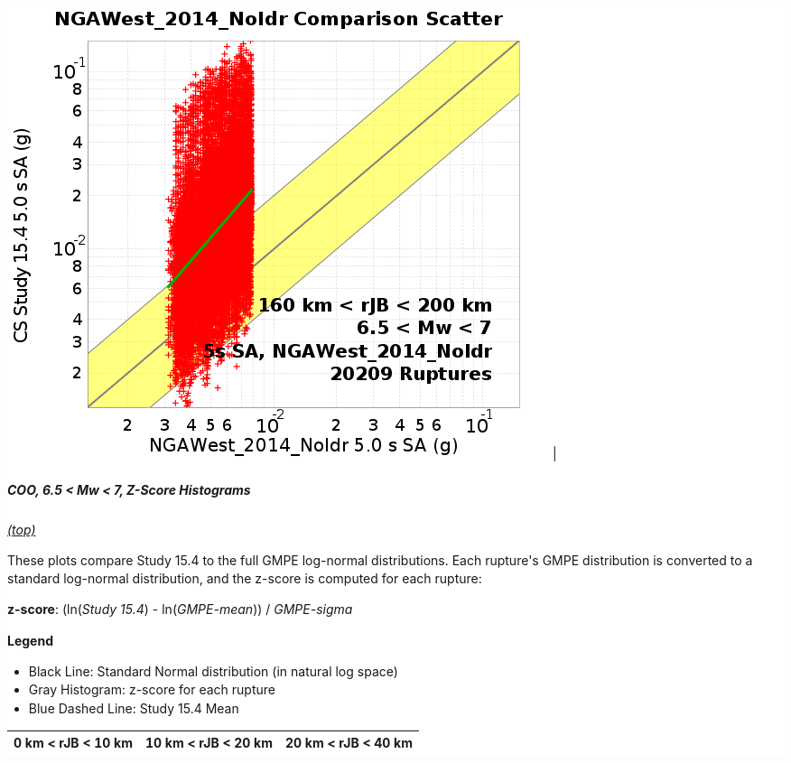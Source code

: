![Scatter Plot](resources/COO_mag_6.5_7_dist_160_200_5s_NGAWest_2014_NoIdr_scatter.png) |
##### COO, 6.5 < Mw < 7, Z-Score Histograms
*[(top)](#table-of-contents)*

These plots compare Study 15.4 to the full GMPE log-normal distributions. Each rupture's GMPE distribution is converted to a standard log-normal distribution, and the z-score is computed for each rupture:

**z-score**: (ln(*Study 15.4*) - ln(*GMPE-mean*)) / *GMPE-sigma*

**Legend**
* Black Line: Standard Normal distribution (in natural log space)
* Gray Histogram: z-score for each rupture
* Blue Dashed Line: Study 15.4 Mean

| **0 km < rJB < 10 km** | **10 km < rJB < 20 km** | **20 km < rJB < 40 km** |
|-----|-----|-----|